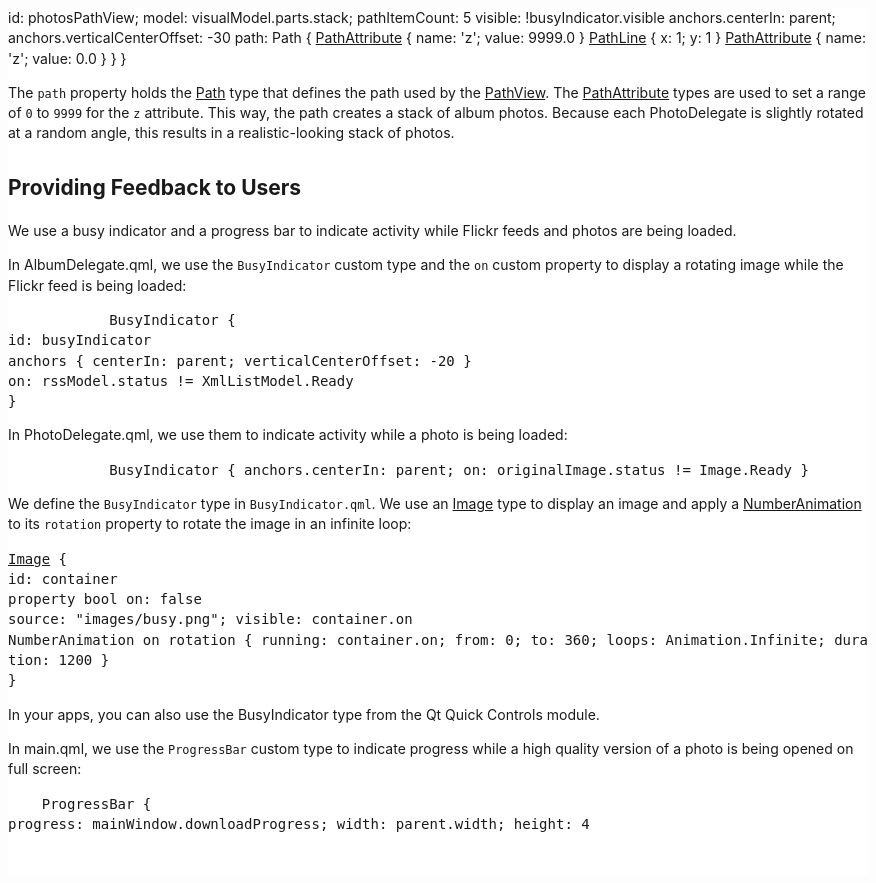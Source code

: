 <span class="name">id</span>: <span class="name">photosPathView</span>; <span class="name">model</span>: <span class="name">visualModel</span>.<span class="name">parts</span>.<span class="name">stack</span>; <span class="name">pathItemCount</span>: <span class="number">5</span>
<span class="name">visible</span>: !<span class="name">busyIndicator</span>.<span class="name">visible</span>
<span class="name">anchors</span>.centerIn: <span class="name">parent</span>; <span class="name">anchors</span>.verticalCenterOffset: -<span class="number">30</span>
<span class="name">path</span>: <span class="name">Path</span> {
<span class="type"><a href="QtQuick.PathAttribute.md">PathAttribute</a></span> { <span class="name">name</span>: <span class="string">'z'</span>; <span class="name">value</span>: <span class="number">9999.0</span> }
<span class="type"><a href="QtQuick.PathLine.md">PathLine</a></span> { <span class="name">x</span>: <span class="number">1</span>; <span class="name">y</span>: <span class="number">1</span> }
<span class="type"><a href="QtQuick.PathAttribute.md">PathAttribute</a></span> { <span class="name">name</span>: <span class="string">'z'</span>; <span class="name">value</span>: <span class="number">0.0</span> }
}
}</pre>
<p>The <code>path</code> property holds the <a href="QtQuick.Path.md">Path</a> type that defines the path used by the <a href="QtQuick.PathView.md">PathView</a>. The <a href="QtQuick.PathAttribute.md">PathAttribute</a> types are used to set a range of <code>0</code> to <code>9999</code> for the <code>z</code> attribute. This way, the path creates a stack of album photos. Because each PhotoDelegate is slightly rotated at a random angle, this results in a realistic-looking stack of photos.</p>
<h2 id="providing-feedback-to-users">Providing Feedback to Users</h2>
<p>We use a busy indicator and a progress bar to indicate activity while Flickr feeds and photos are being loaded.</p>
<p>In AlbumDelegate.qml, we use the <code>BusyIndicator</code> custom type and the <code>on</code> custom property to display a rotating image while the Flickr feed is being loaded:</p>
<pre class="qml">            <span class="type">BusyIndicator</span> {
<span class="name">id</span>: <span class="name">busyIndicator</span>
<span class="type">anchors</span> { <span class="name">centerIn</span>: <span class="name">parent</span>; <span class="name">verticalCenterOffset</span>: -<span class="number">20</span> }
<span class="name">on</span>: <span class="name">rssModel</span>.<span class="name">status</span> <span class="operator">!=</span> <span class="name">XmlListModel</span>.<span class="name">Ready</span>
}</pre>
<p>In PhotoDelegate.qml, we use them to indicate activity while a photo is being loaded:</p>
<pre class="qml">            <span class="type">BusyIndicator</span> { <span class="name">anchors</span>.centerIn: <span class="name">parent</span>; <span class="name">on</span>: <span class="name">originalImage</span>.<span class="name">status</span> <span class="operator">!=</span> <span class="name">Image</span>.<span class="name">Ready</span> }</pre>
<p>We define the <code>BusyIndicator</code> type in <code>BusyIndicator.qml</code>. We use an <a href="QtQuick.imageelements/#image">Image</a> type to display an image and apply a <a href="QtQuick.NumberAnimation.md">NumberAnimation</a> to its <code>rotation</code> property to rotate the image in an infinite loop:</p>
<pre class="qml"><span class="type"><a href="QtQuick.Image.md">Image</a></span> {
<span class="name">id</span>: <span class="name">container</span>
property <span class="type">bool</span> <span class="name">on</span>: <span class="number">false</span>
<span class="name">source</span>: <span class="string">&quot;images/busy.png&quot;</span>; <span class="name">visible</span>: <span class="name">container</span>.<span class="name">on</span>
NumberAnimation on <span class="name">rotation</span> { <span class="name">running</span>: <span class="name">container</span>.<span class="name">on</span>; <span class="name">from</span>: <span class="number">0</span>; <span class="name">to</span>: <span class="number">360</span>; <span class="name">loops</span>: <span class="name">Animation</span>.<span class="name">Infinite</span>; <span class="name">duration</span>: <span class="number">1200</span> }
}</pre>
<p>In your apps, you can also use the BusyIndicator type from the Qt Quick Controls module.</p>
<p>In main.qml, we use the <code>ProgressBar</code> custom type to indicate progress while a high quality version of a photo is being opened on full screen:</p>
<pre class="qml">    <span class="type">ProgressBar</span> {
<span class="name">progress</span>: <span class="name">mainWindow</span>.<span class="name">downloadProgress</span>; <span class="name">width</span>: <span class="name">parent</span>.<span class="name">width</span>; <span class="name">height</span>: <span class="number">4</span>